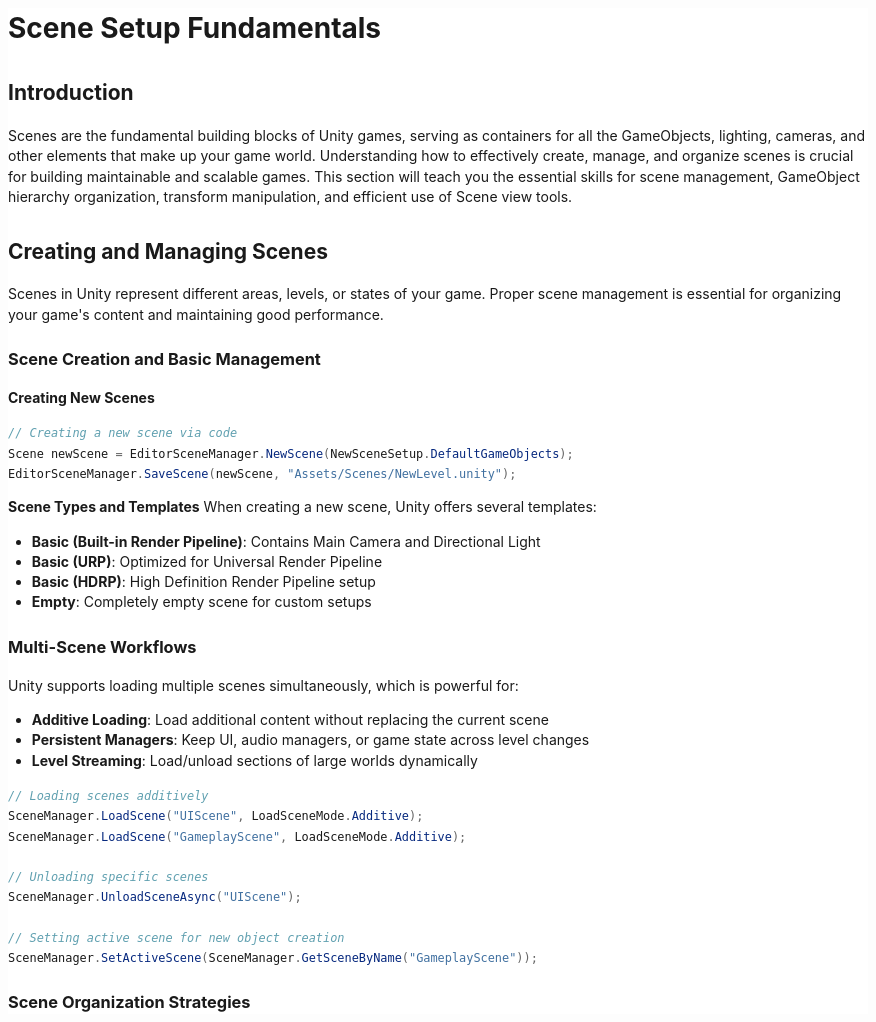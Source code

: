 # Scene Setup Fundamentals

## Introduction

Scenes are the fundamental building blocks of Unity games, serving as containers for all the GameObjects, lighting, cameras, and other elements that make up your game world. Understanding how to effectively create, manage, and organize scenes is crucial for building maintainable and scalable games. This section will teach you the essential skills for scene management, GameObject hierarchy organization, transform manipulation, and efficient use of Scene view tools.

## Creating and Managing Scenes

Scenes in Unity represent different areas, levels, or states of your game. Proper scene management is essential for organizing your game's content and maintaining good performance.

### Scene Creation and Basic Management

**Creating New Scenes**
```csharp
// Creating a new scene via code
Scene newScene = EditorSceneManager.NewScene(NewSceneSetup.DefaultGameObjects);
EditorSceneManager.SaveScene(newScene, "Assets/Scenes/NewLevel.unity");
```

**Scene Types and Templates**
When creating a new scene, Unity offers several templates:
- **Basic (Built-in Render Pipeline)**: Contains Main Camera and Directional Light
- **Basic (URP)**: Optimized for Universal Render Pipeline
- **Basic (HDRP)**: High Definition Render Pipeline setup
- **Empty**: Completely empty scene for custom setups

### Multi-Scene Workflows

Unity supports loading multiple scenes simultaneously, which is powerful for:
- **Additive Loading**: Load additional content without replacing the current scene
- **Persistent Managers**: Keep UI, audio managers, or game state across level changes
- **Level Streaming**: Load/unload sections of large worlds dynamically

```csharp
// Loading scenes additively
SceneManager.LoadScene("UIScene", LoadSceneMode.Additive);
SceneManager.LoadScene("GameplayScene", LoadSceneMode.Additive);

// Unloading specific scenes
SceneManager.UnloadSceneAsync("UIScene");

// Setting active scene for new object creation
SceneManager.SetActiveScene(SceneManager.GetSceneByName("GameplayScene"));
```

### Scene Organization Strategies
